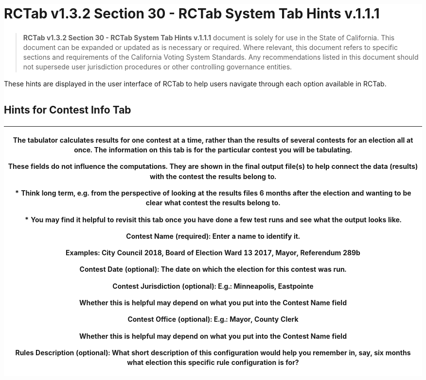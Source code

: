 # RCTab v1.3.2 Section 30 - RCTab System Tab Hints v.1.1.1

> **RCTab v1.3.2 Section 30 - RCTab System Tab Hints v.1.1.1** document
> is solely for use in the State of California. This document can be
> expanded or updated as is necessary or required. Where relevant, this
> document refers to specific sections and requirements of the
> California Voting System Standards. Any recommendations listed in this
> document should not supersede user jurisdiction procedures or other
> controlling governance entities.

These hints are displayed in the user interface of RCTab to help users
navigate through each option available in RCTab.

## Hints for Contest Info Tab

<table>
<colgroup>
<col style="width: 100%" />
</colgroup>
<thead>
<tr class="header">
<th><p>The tabulator calculates results for one contest at a time,
rather than the results of several contests for an election all at once.
The information on this tab is for the particular contest you will be
tabulating.</p>
<p>These fields do not influence the computations. They are shown in the
final output file(s) to help connect the data (results) with the contest
the results belong to.</p>
<p>* Think long term, e.g. from the perspective of looking at the
results files 6 months after the election and wanting to be clear what
contest the results belong to.</p>
<p>* You may find it helpful to revisit this tab once you have done a
few test runs and see what the output looks like.</p>
<p>Contest Name (required): Enter a name to identify it.</p>
<p>Examples: City Council 2018, Board of Election Ward 13 2017, Mayor,
Referendum 289b</p>
<p>Contest Date (optional): The date on which the election for this
contest was run.</p>
<p>Contest Jurisdiction (optional): E.g.: Minneapolis, Eastpointe</p>
<p>Whether this is helpful may depend on what you put into the Contest
Name field</p>
<p>Contest Office (optional): E.g.: Mayor, County Clerk</p>
<p>Whether this is helpful may depend on what you put into the Contest
Name field</p>
<p>Rules Description (optional): What short description of this
configuration would help you remember in, say, six months what election
this specific rule configuration is for?</p></th>
</tr>
</thead>
<tbody>
</tbody>
</table>
